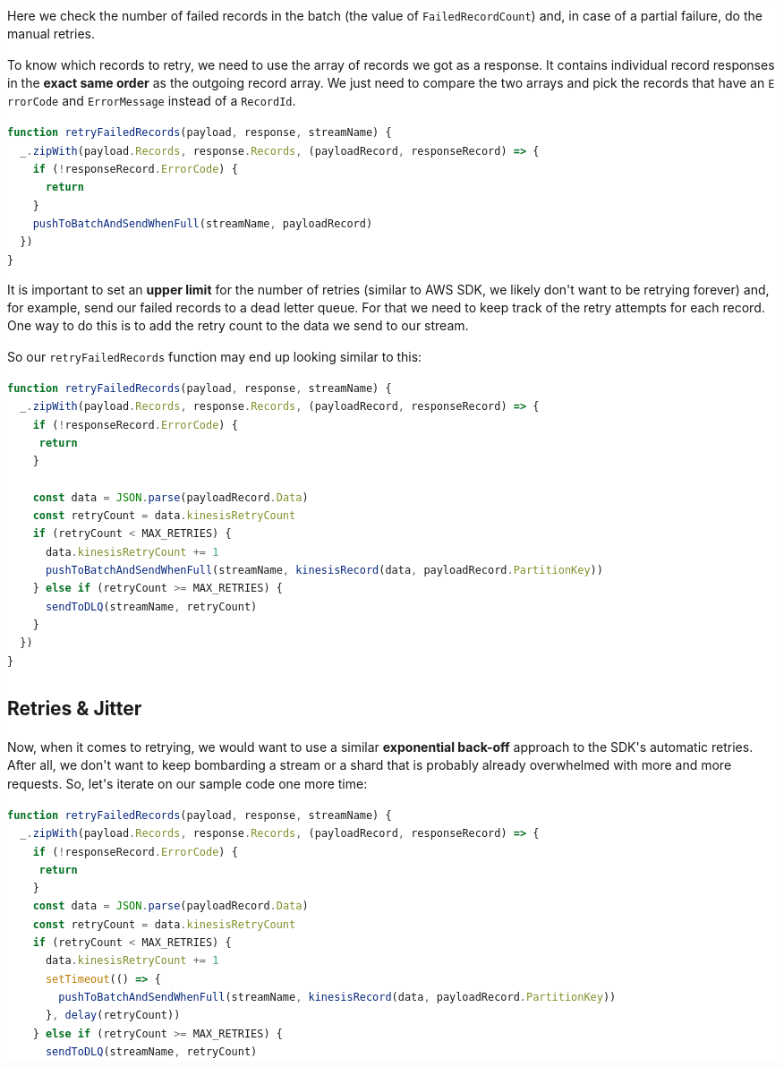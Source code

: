 Here we check the number of failed records in the batch (the value of `FailedRecordCount`) and, in case of a partial failure, do the manual retries.

To know which records to retry, we need to use the array of records we got as a response. It contains individual record responses in the **exact same order** as the outgoing record array. We just need to compare the two arrays and pick the records that have an `ErrorCode` and `ErrorMessage` instead of a `RecordId`.

```javascript
function retryFailedRecords(payload, response, streamName) {
  _.zipWith(payload.Records, response.Records, (payloadRecord, responseRecord) => {
    if (!responseRecord.ErrorCode) {
      return
    }
    pushToBatchAndSendWhenFull(streamName, payloadRecord)
  })
}
```

It is important to set an **upper limit** for the number of retries (similar to AWS SDK, we likely don't want to be retrying forever) and, for example, send our failed records to a dead letter queue. For that we need to keep track of the retry attempts for each record. One way to do this is to add the retry count to the data we send to our stream.

So our `retryFailedRecords` function may end up looking similar to this:

```javascript
function retryFailedRecords(payload, response, streamName) {
  _.zipWith(payload.Records, response.Records, (payloadRecord, responseRecord) => {
    if (!responseRecord.ErrorCode) {
     return
    }

    const data = JSON.parse(payloadRecord.Data)
    const retryCount = data.kinesisRetryCount
    if (retryCount < MAX_RETRIES) {
      data.kinesisRetryCount += 1
      pushToBatchAndSendWhenFull(streamName, kinesisRecord(data, payloadRecord.PartitionKey))
    } else if (retryCount >= MAX_RETRIES) {
      sendToDLQ(streamName, retryCount)
    }
  })
}
```

## Retries & Jitter

Now, when it comes to retrying, we would want to use a similar **exponential back-off** approach to the SDK's automatic retries. After all, we don't want to keep bombarding a stream or a shard that is probably already overwhelmed with more and more requests. So, let's iterate on our sample code one more time:

```javascript
function retryFailedRecords(payload, response, streamName) {
  _.zipWith(payload.Records, response.Records, (payloadRecord, responseRecord) => {
    if (!responseRecord.ErrorCode) {
     return
    }
    const data = JSON.parse(payloadRecord.Data)
    const retryCount = data.kinesisRetryCount
    if (retryCount < MAX_RETRIES) {
      data.kinesisRetryCount += 1
      setTimeout(() => {
        pushToBatchAndSendWhenFull(streamName, kinesisRecord(data, payloadRecord.PartitionKey))
      }, delay(retryCount))
    } else if (retryCount >= MAX_RETRIES) {
      sendToDLQ(streamName, retryCount)
```